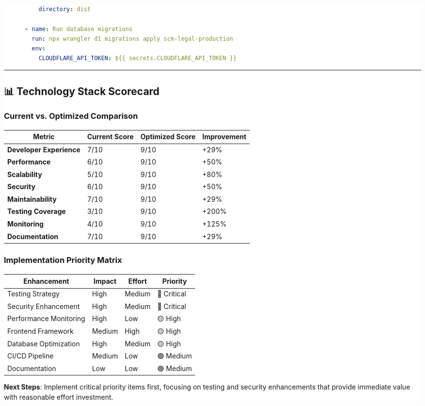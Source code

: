 ```yaml
          directory: dist
          
      - name: Run database migrations
        run: npx wrangler d1 migrations apply scm-legal-production
        env:
          CLOUDFLARE_API_TOKEN: ${{ secrets.CLOUDFLARE_API_TOKEN }}
```

---

## 📊 **Technology Stack Scorecard**

### **Current vs. Optimized Comparison**

| Metric | Current Score | Optimized Score | Improvement |
|--------|---------------|-----------------|-------------|
| **Developer Experience** | 7/10 | 9/10 | +29% |
| **Performance** | 6/10 | 9/10 | +50% |
| **Scalability** | 5/10 | 9/10 | +80% |
| **Security** | 6/10 | 9/10 | +50% |
| **Maintainability** | 7/10 | 9/10 | +29% |
| **Testing Coverage** | 3/10 | 9/10 | +200% |
| **Monitoring** | 4/10 | 9/10 | +125% |
| **Documentation** | 7/10 | 9/10 | +29% |

### **Implementation Priority Matrix**

| Enhancement | Impact | Effort | Priority |
|-------------|---------|--------|----------|
| Testing Strategy | High | Medium | 🔴 Critical |
| Security Enhancement | High | Medium | 🔴 Critical |
| Performance Monitoring | High | Low | 🟡 High |
| Frontend Framework | Medium | High | 🟡 High |
| Database Optimization | High | Medium | 🟡 High |
| CI/CD Pipeline | Medium | Low | 🟢 Medium |
| Documentation | Low | Low | 🟢 Medium |

**Next Steps**: Implement critical priority items first, focusing on testing and security enhancements that provide immediate value with reasonable effort investment.